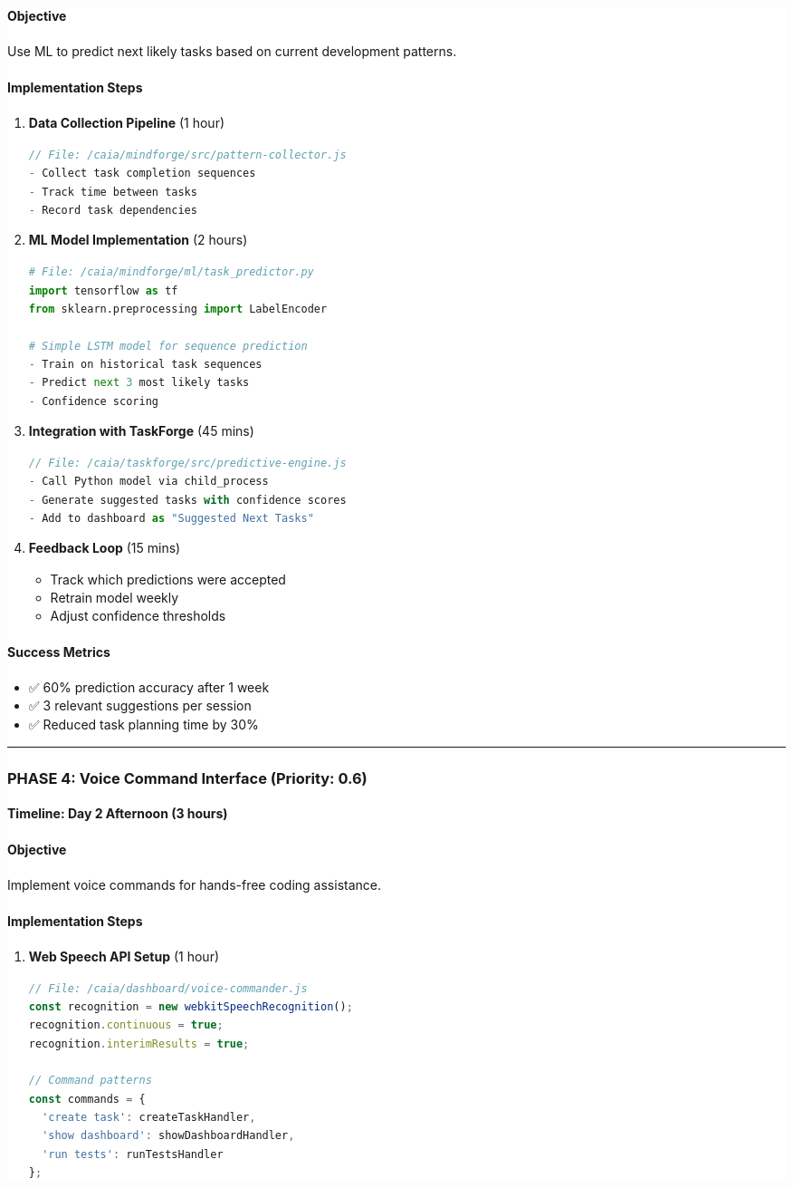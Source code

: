 #### Objective
Use ML to predict next likely tasks based on current development patterns.

#### Implementation Steps
1. **Data Collection Pipeline** (1 hour)
   ```javascript
   // File: /caia/mindforge/src/pattern-collector.js
   - Collect task completion sequences
   - Track time between tasks
   - Record task dependencies
   ```

2. **ML Model Implementation** (2 hours)
   ```python
   # File: /caia/mindforge/ml/task_predictor.py
   import tensorflow as tf
   from sklearn.preprocessing import LabelEncoder

   # Simple LSTM model for sequence prediction
   - Train on historical task sequences
   - Predict next 3 most likely tasks
   - Confidence scoring
   ```

3. **Integration with TaskForge** (45 mins)
   ```javascript
   // File: /caia/taskforge/src/predictive-engine.js
   - Call Python model via child_process
   - Generate suggested tasks with confidence scores
   - Add to dashboard as "Suggested Next Tasks"
   ```

4. **Feedback Loop** (15 mins)
   - Track which predictions were accepted
   - Retrain model weekly
   - Adjust confidence thresholds

#### Success Metrics
- ✅ 60% prediction accuracy after 1 week
- ✅ 3 relevant suggestions per session
- ✅ Reduced task planning time by 30%

---

### PHASE 4: Voice Command Interface (Priority: 0.6)
**Timeline: Day 2 Afternoon (3 hours)**

#### Objective
Implement voice commands for hands-free coding assistance.

#### Implementation Steps
1. **Web Speech API Setup** (1 hour)
   ```javascript
   // File: /caia/dashboard/voice-commander.js
   const recognition = new webkitSpeechRecognition();
   recognition.continuous = true;
   recognition.interimResults = true;

   // Command patterns
   const commands = {
     'create task': createTaskHandler,
     'show dashboard': showDashboardHandler,
     'run tests': runTestsHandler
   };
   ```
